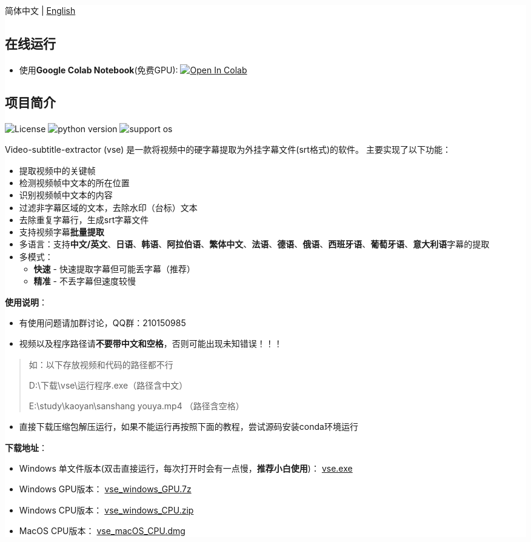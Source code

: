 简体中文 | [English](README_en.md)
## 在线运行

- 使用**Google Colab Notebook**(免费GPU): <a href="https://colab.research.google.com/github/LinZY1004/video-subtitle/blob/main/google_colab.ipynb"><img src="https://colab.research.google.com/assets/colab-badge.svg" alt="Open In Colab"></a>
## 项目简介

![License](https://img.shields.io/badge/License-Apache%202-red.svg)
![python version](https://img.shields.io/badge/Python-3.8+-blue.svg)
![support os](https://img.shields.io/badge/OS-Windows/macOS/Linux-green.svg)  

Video-subtitle-extractor (vse) 是一款将视频中的硬字幕提取为外挂字幕文件(srt格式)的软件。
主要实现了以下功能：

- 提取视频中的关键帧
- 检测视频帧中文本的所在位置
- 识别视频帧中文本的内容
- 过滤非字幕区域的文本，去除水印（台标）文本
- 去除重复字幕行，生成srt字幕文件
- 支持视频字幕**批量提取**
- 多语言：支持**中文/英文**、**日语**、**韩语**、**阿拉伯语**、**繁体中文**、**法语**、**德语**、**俄语**、**西班牙语**、**葡萄牙语**、**意大利语**字幕的提取
- 多模式：
  - **快速** - 快速提取字幕但可能丢字幕（推荐）
  - **精准** - 不丢字幕但速度较慢


**使用说明**：

- 有使用问题请加群讨论，QQ群：210150985

- 视频以及程序路径请**不要带中文和空格**，否则可能出现未知错误！！！

 > 如：以下存放视频和代码的路径都不行
 >
 > D:\下载\vse\运行程序.exe（路径含中文）
 >
 > E:\study\kaoyan\sanshang youya.mp4 （路径含空格） 

- 直接下载压缩包解压运行，如果不能运行再按照下面的教程，尝试源码安装conda环境运行

**下载地址**：

- Windows 单文件版本(双击直接运行，每次打开时会有一点慢，**推荐小白使用**)： <a href=https://github.91chi.fun/https://github.com//YaoFANGUK/video-subtitle-extractor/releases/download/1.0.0/vse.exe>vse.exe</a>

- Windows GPU版本： <a href="https://github.91chi.fun/https://github.com//YaoFANGUK/video-subtitle-extractor/releases/download/1.0.0/vse_windows_GPU.7z">vse_windows_GPU.7z</a>

- Windows CPU版本： <a href=https://github.91chi.fun/https://github.com//YaoFANGUK/video-subtitle-extractor/releases/download/1.0.0/vse_windows_CPU.zip>vse_windows_CPU.zip</a>

- MacOS CPU版本： <a href="https://github.91chi.fun/https://github.com//YaoFANGUK/video-subtitle-extractor/releases/download/0.1.0/vse_macOS_CPU.dmg">vse_macOS_CPU.dmg</a>
